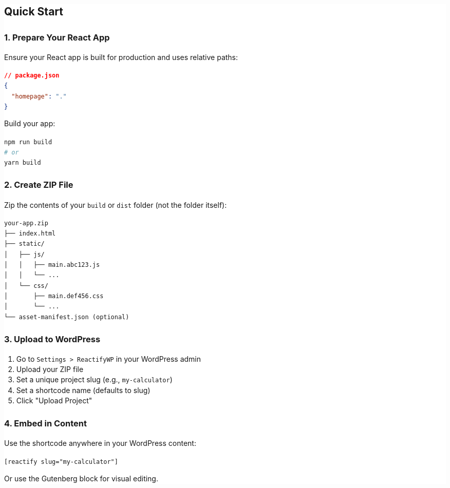 ## Quick Start

### 1. Prepare Your React App

Ensure your React app is built for production and uses relative paths:

```json
// package.json
{
  "homepage": "."
}
```

Build your app:
```bash
npm run build
# or
yarn build
```

### 2. Create ZIP File

Zip the contents of your `build` or `dist` folder (not the folder itself):

```
your-app.zip
├── index.html
├── static/
│   ├── js/
│   │   ├── main.abc123.js
│   │   └── ...
│   └── css/
│       ├── main.def456.css
│       └── ...
└── asset-manifest.json (optional)
```

### 3. Upload to WordPress

1. Go to `Settings > ReactifyWP` in your WordPress admin
2. Upload your ZIP file
3. Set a unique project slug (e.g., `my-calculator`)
4. Set a shortcode name (defaults to slug)
5. Click "Upload Project"

### 4. Embed in Content

Use the shortcode anywhere in your WordPress content:

```
[reactify slug="my-calculator"]
```

Or use the Gutenberg block for visual editing.
